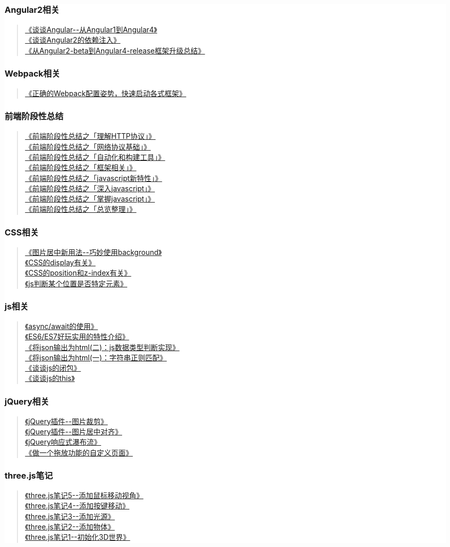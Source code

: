 ### Angular2相关   
> [《谈谈Angular--从Angular1到Angular4》](https://godbasin.github.io/2017/07/01/about-angular-from-1-to-4/)      
> [《谈谈Angular2的依赖注入》](https://godbasin.github.io/2017/05/28/di-in-angular/)    
> [《从Angular2-beta到Angular4-release框架升级总结》](https://godbasin.github.io/2017/05/21/angular2-beta-to-release/)    

### Webpack相关
> [《正确的Webpack配置姿势，快速启动各式框架》](https://godbasin.github.io/2017/05/21/webpack-common-setting/)        

### 前端阶段性总结      
> [《前端阶段性总结之「理解HTTP协议」》](https://godbasin.github.io/2017/05/20/front-end-notes-7-init-http/)     
> [《前端阶段性总结之「网络协议基础」》](https://godbasin.github.io/2017/05/19/front-end-notes-6-network-protocol/)     
> [《前端阶段性总结之「自动化和构建工具」》](https://godbasin.github.io/2017/05/14/front-end-notes-5-build-tool/)     
> [《前端阶段性总结之「框架相关」》](https://godbasin.github.io/2017/05/12/front-end-notes-4-frame/)      
> [《前端阶段性总结之「javascript新特性」》](https://godbasin.github.io/2017/05/07/front-end-notes-3-javascript-keep-moving/)      
> [《前端阶段性总结之「深入javascript」》](https://godbasin.github.io/2017/05/06/front-end-notes-2-deep-into-javascript/)      
> [《前端阶段性总结之「掌握javascript」》](https://godbasin.github.io/2017/05/01/front-end-notes-1-init-javascript/)      
> [《前端阶段性总结之「总览整理」》](https://godbasin.github.io/2017/04/30/front-end-notes-0-about/)      

### CSS相关     
> [《图片居中新用法--巧妙使用background》](https://godbasin.github.io/2017/05/16/img-coutain-with-background/)           
> [《CSS的display有关》](https://godbasin.github.io/2016/06/26/about-display/)                         
> [《CSS的position和z-index有关》](https://godbasin.github.io/2016/06/25/about-position/)      
> [《js判断某个位置是否特定元素》](https://godbasin.github.io/2016/06/19/position-object/)                                  


### js相关    
> [《async/await的使用》](https://godbasin.github.io/2017/12/23/async-await/)   
> [《ES6/ES7好玩实用的特性介绍》](https://godbasin.github.io/2017/05/26/es6-es7-interesting-feature/)    
> [《将json输出为html(二)：js数据类型判断实现》](https://godbasin.github.io/2016/11/13/json-to-html-2-use-object/)  
> [《将json输出为html(一)：字符串正则匹配》](https://godbasin.github.io/2016/11/13/json-to-html-1-use-string-regular/)                                                
> [《谈谈js的闭包》](https://godbasin.github.io/2016/07/03/js-closure/)                         
> [《谈谈js的this》](https://godbasin.github.io/2016/07/02/js-this/)            

### jQuery相关
> [《jQuery插件--图片裁剪》](https://godbasin.github.io/2016/06/22/picture-cut/)                                     
> [《jQuery插件--图片居中对齐》](https://godbasin.github.io/2016/06/21/picture-align/)                                     
> [《jQuery响应式瀑布流》](https://godbasin.github.io/2016/06/20/responsive-waterfall/)                                         
> [《做一个拖放功能的自定义页面》](https://godbasin.github.io/2016/06/19/drag-and-drop/)           

### three.js笔记    
> [《three.js笔记5--添加鼠标移动视角》](https://godbasin.github.io/2017/04/29/three-notes-5-add-mouse-move/)   
> [《three.js笔记4--添加按键移动》](https://godbasin.github.io/2017/04/23/three-notes-4-add-keypress-move/)   
> [《three.js笔记3--添加光源》](https://godbasin.github.io/2017/04/22/three-notes-3-add-light-source/)   
> [《three.js笔记2--添加物体》](https://godbasin.github.io/2017/04/16/three-notes-2-add-objects/)     
> [《three.js笔记1--初始化3D世界》](https://godbasin.github.io/2017/04/13/three-notes-1-init-3d-world/)     
